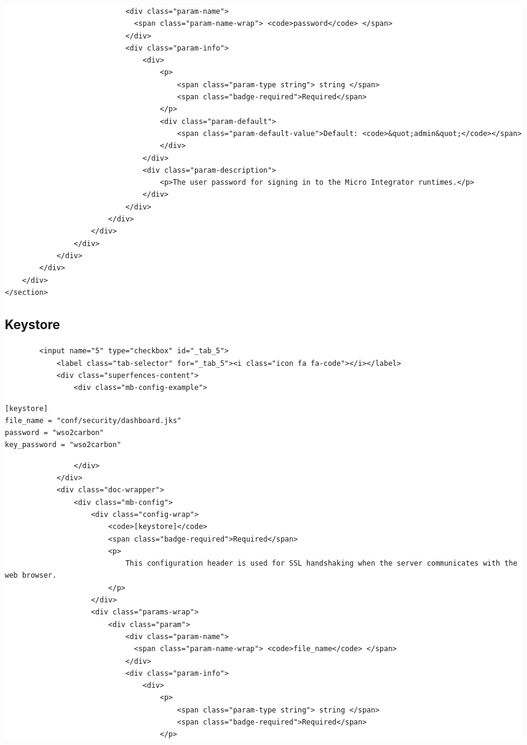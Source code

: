                                 <div class="param-name">
                                  <span class="param-name-wrap"> <code>password</code> </span>
                                </div>
                                <div class="param-info">
                                    <div>
                                        <p>
                                            <span class="param-type string"> string </span>
                                            <span class="badge-required">Required</span>
                                        </p>
                                        <div class="param-default">
                                            <span class="param-default-value">Default: <code>&quot;admin&quot;</code></span>
                                        </div>
                                    </div>
                                    <div class="param-description">
                                        <p>The user password for signing in to the Micro Integrator runtimes.</p>
                                    </div>
                                </div>
                            </div>
                        </div>
                    </div>
                </div>
            </div>
        </div>
    </section>
</div>

## Keystore

<div class="mb-config-catalog">
    <section>
        <div class="mb-config-options">
            <div class="superfences-tabs">
            
            <input name="5" type="checkbox" id="_tab_5">
                <label class="tab-selector" for="_tab_5"><i class="icon fa fa-code"></i></label>
                <div class="superfences-content">
                    <div class="mb-config-example">
<pre><code class="toml">[keystore]
file_name = "conf/security/dashboard.jks"
password = "wso2carbon"
key_password = "wso2carbon"</code></pre>
                    </div>
                </div>
                <div class="doc-wrapper">
                    <div class="mb-config">
                        <div class="config-wrap">
                            <code>[keystore]</code>
                            <span class="badge-required">Required</span>
                            <p>
                                This configuration header is used for SSL handshaking when the server communicates with the web browser.
                            </p>
                        </div>
                        <div class="params-wrap">
                            <div class="param">
                                <div class="param-name">
                                  <span class="param-name-wrap"> <code>file_name</code> </span>
                                </div>
                                <div class="param-info">
                                    <div>
                                        <p>
                                            <span class="param-type string"> string </span>
                                            <span class="badge-required">Required</span>
                                        </p>